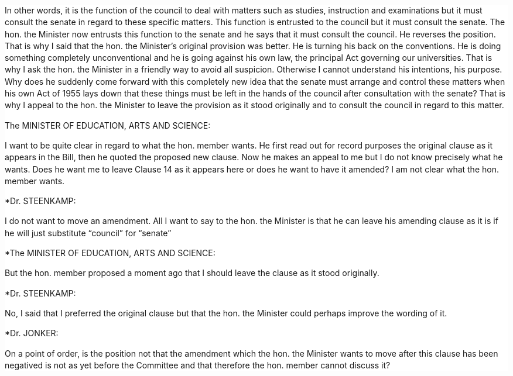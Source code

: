 <p>In other words, it is the function of the council to deal with matters such as studies, instruction and examinations but it must consult the senate in regard to these specific matters. This function is entrusted to the council but it must consult the senate. The hon. the Minister now entrusts this function to the senate and he says that it must consult the council. He reverses the position. That is why I said that the hon. the Minister&#x2019;s original provision was better. He is turning his back on the conventions. He is doing something completely unconventional and he is going against his own law, the principal Act governing our universities. That is why I ask the hon. the Minister in a friendly way to avoid all suspicion. Otherwise I cannot understand his intentions, his purpose. Why does he suddenly come forward with this completely new idea that the senate must arrange and control these matters when his own Act of 1955 lays down that these things must be left in the hands of the council after consultation with the senate? That is why I appeal to the hon. the Minister to leave the provision as it stood originally and to consult the council in regard to this matter.</p>

</speech>

<speech by="#minister_of_education_arts_and_science">

<from>The <person refersTo="hansard_za">MINISTER OF EDUCATION, ARTS AND SCIENCE</person>:</from>

<p>I want to be quite clear in regard to what the hon. member wants. He first read out for record purposes the original clause as it appears in the Bill, then he quoted the proposed new clause. Now he makes an appeal to me but I do not know precisely what he wants. Does he want me to leave Clause 14 as it appears here or does he want to have it amended? I am not clear what the hon. member wants.</p>

</speech>

<speech by="#steenkamp">

<from>*Dr. <person refersTo="hansard_za">STEENKAMP</person>:</from>

<p>I do not want to move an amendment. All I want to say to the hon. the Minister is that he can leave his amending clause as it is if he will just substitute &#x201C;council&#x201D; for &#x201C;senate&#x201D;</p>

</speech>

<speech by="#minister_of_education_arts_and_science">

<from>*The <person refersTo="hansard_za">MINISTER OF EDUCATION, ARTS AND SCIENCE</person>:</from>

<p>But the hon. member proposed a moment ago that I should leave the clause as it stood originally.</p>

</speech>

<speech by="#steenkamp">

<from>*Dr. <person refersTo="hansard_za">STEENKAMP</person>:</from>

<p>No, I said that I preferred the original clause but that the hon. <span class="col_471-472" refersTo="page_0250"/>the Minister could perhaps improve the wording of it.</p>

</speech>

<speech by="#jonker">

<from>*Dr. <person refersTo="hansard_za">JONKER</person>:</from>

<p>On a point of order, is the position not that the amendment which the hon. the Minister wants to move after this clause has been negatived is not as yet before the Committee and that therefore the hon. member cannot discuss it?</p>
